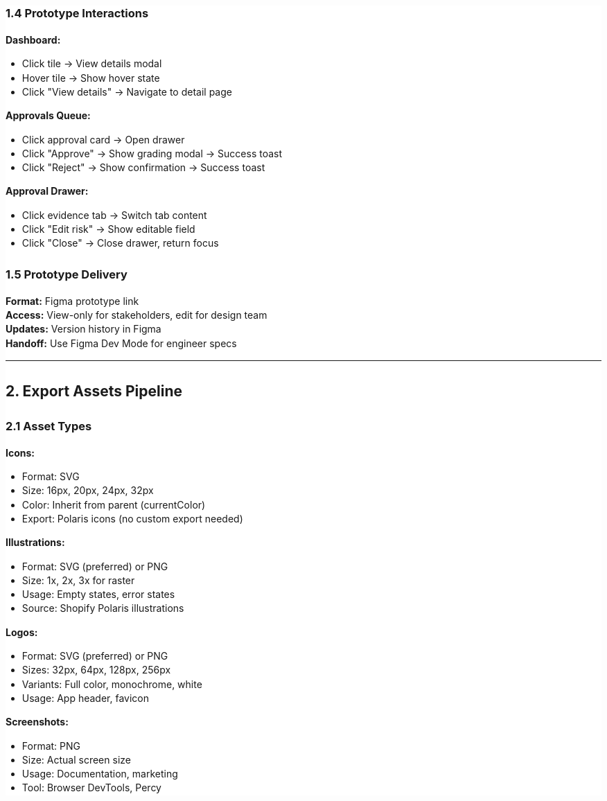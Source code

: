 ### 1.4 Prototype Interactions

**Dashboard:**
- Click tile → View details modal
- Hover tile → Show hover state
- Click "View details" → Navigate to detail page

**Approvals Queue:**
- Click approval card → Open drawer
- Click "Approve" → Show grading modal → Success toast
- Click "Reject" → Show confirmation → Success toast

**Approval Drawer:**
- Click evidence tab → Switch tab content
- Click "Edit risk" → Show editable field
- Click "Close" → Close drawer, return focus

### 1.5 Prototype Delivery

**Format:** Figma prototype link  
**Access:** View-only for stakeholders, edit for design team  
**Updates:** Version history in Figma  
**Handoff:** Use Figma Dev Mode for engineer specs

---

## 2. Export Assets Pipeline

### 2.1 Asset Types

**Icons:**
- Format: SVG
- Size: 16px, 20px, 24px, 32px
- Color: Inherit from parent (currentColor)
- Export: Polaris icons (no custom export needed)

**Illustrations:**
- Format: SVG (preferred) or PNG
- Size: 1x, 2x, 3x for raster
- Usage: Empty states, error states
- Source: Shopify Polaris illustrations

**Logos:**
- Format: SVG (preferred) or PNG
- Sizes: 32px, 64px, 128px, 256px
- Variants: Full color, monochrome, white
- Usage: App header, favicon

**Screenshots:**
- Format: PNG
- Size: Actual screen size
- Usage: Documentation, marketing
- Tool: Browser DevTools, Percy
